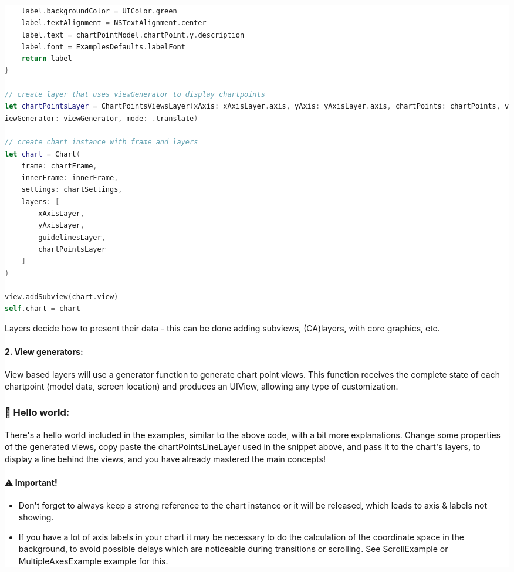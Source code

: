 ```swift
    label.backgroundColor = UIColor.green
    label.textAlignment = NSTextAlignment.center
    label.text = chartPointModel.chartPoint.y.description
    label.font = ExamplesDefaults.labelFont
    return label
}

// create layer that uses viewGenerator to display chartpoints
let chartPointsLayer = ChartPointsViewsLayer(xAxis: xAxisLayer.axis, yAxis: yAxisLayer.axis, chartPoints: chartPoints, viewGenerator: viewGenerator, mode: .translate)

// create chart instance with frame and layers
let chart = Chart(
    frame: chartFrame,
    innerFrame: innerFrame,
    settings: chartSettings,
    layers: [
        xAxisLayer,
        yAxisLayer,
        guidelinesLayer,
        chartPointsLayer
    ]
)

view.addSubview(chart.view)
self.chart = chart
```

Layers decide how to present their data - this can be done adding subviews, (CA)layers, with core graphics, etc.

#### 2. View generators:

View based layers will use a generator function to generate chart point views. This function receives the complete state of each chartpoint (model data, screen location) and produces an UIView, allowing any type of customization.

### 🐤 Hello world:

There's a [hello world](Examples/Examples/HelloWorld.swift) included in the examples, similar to the above code, with a bit more explanations. Change some properties of the generated views, copy paste the chartPointsLineLayer used in the snippet above, and pass it to the chart's layers, to display a line behind the views, and you have already mastered the main concepts!

#### ⚠️ Important!

* Don't forget to always keep a strong reference to the chart instance or it will be released, which leads to axis & labels not showing.

* If you have a lot of axis labels in your chart it may be necessary to do the calculation of the coordinate space in the background, to avoid possible delays which are noticeable during transitions or scrolling. See ScrollExample or MultipleAxesExample example for this.
